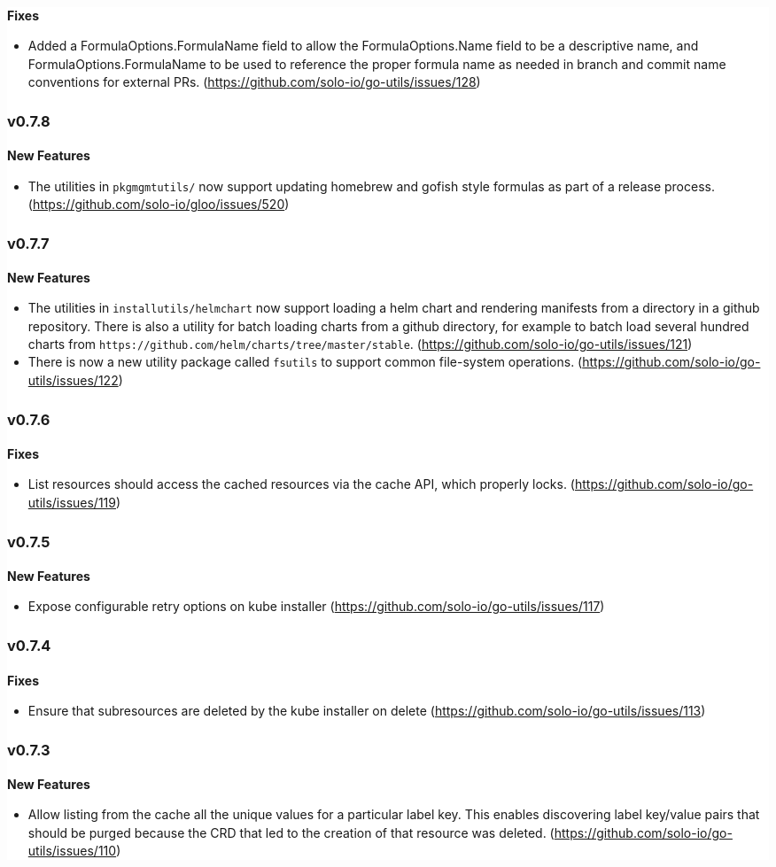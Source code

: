 **Fixes**

- Added a FormulaOptions.FormulaName field to allow the FormulaOptions.Name field to be a descriptive name, and FormulaOptions.FormulaName to be used to reference the proper formula name as needed in branch and commit name conventions for external PRs. (https://github.com/solo-io/go-utils/issues/128)


### v0.7.8

**New Features**

- The utilities in `pkgmgmtutils/` now support updating homebrew and gofish style formulas as part of a release process. (https://github.com/solo-io/gloo/issues/520)


### v0.7.7

**New Features**

- The utilities in `installutils/helmchart` now support loading a helm chart and rendering manifests from a directory in a github repository. There is also a utility for batch loading charts from a github directory, for example to batch load several hundred charts from `https://github.com/helm/charts/tree/master/stable`. (https://github.com/solo-io/go-utils/issues/121)
- There is now a new utility package called `fsutils` to support common file-system operations. (https://github.com/solo-io/go-utils/issues/122)


### v0.7.6

**Fixes**

- List resources should access the cached resources via the cache API, which properly locks. (https://github.com/solo-io/go-utils/issues/119)


### v0.7.5

**New Features**

- Expose configurable retry options on kube installer (https://github.com/solo-io/go-utils/issues/117)


### v0.7.4

**Fixes**

- Ensure that subresources are deleted by the kube installer on delete (https://github.com/solo-io/go-utils/issues/113)


### v0.7.3

**New Features**

- Allow listing from the cache all the unique values for a particular label key. This enables discovering label key/value pairs that should be purged because the CRD that led to the creation of that resource was deleted. (https://github.com/solo-io/go-utils/issues/110)
